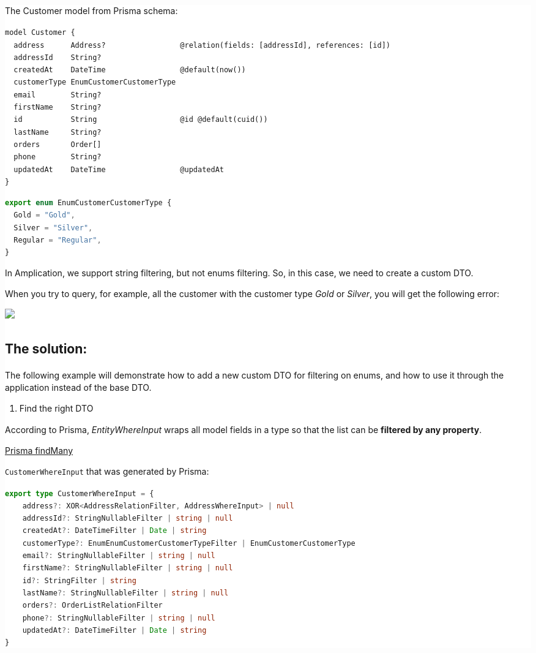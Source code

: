 The Customer model from Prisma schema:

```prisma
model Customer {
  address      Address?                 @relation(fields: [addressId], references: [id])
  addressId    String?
  createdAt    DateTime                 @default(now())
  customerType EnumCustomerCustomerType
  email        String?
  firstName    String?
  id           String                   @id @default(cuid())
  lastName     String?
  orders       Order[]
  phone        String?
  updatedAt    DateTime                 @updatedAt
}
```

```typescript
export enum EnumCustomerCustomerType {
  Gold = "Gold",
  Silver = "Silver",
  Regular = "Regular",
}
```

In Amplication, we support string filtering, but not enums filtering. So, in this case, we need to create a custom DTO.

When you try to query, for example, all the customer with the customer type _Gold_ or _Silver_, you will get the following error:

![](./assets/add-custom-dto//customer-type-filter-error.png)

## The solution:
The following example will demonstrate how to add a new custom DTO for filtering on enums, and how to use it through the application instead of the base DTO.
1. Find the right DTO

According to Prisma, _EntityWhereInput_ wraps all model fields in a type so that the list can be **filtered by any property**. 

[Prisma findMany](https://www.prisma.io/docs/reference/api-reference/prisma-client-reference#findmany)

`CustomerWhereInput` that was generated by Prisma:

```typescript
export type CustomerWhereInput = {
    address?: XOR<AddressRelationFilter, AddressWhereInput> | null
    addressId?: StringNullableFilter | string | null
    createdAt?: DateTimeFilter | Date | string
    customerType?: EnumEnumCustomerCustomerTypeFilter | EnumCustomerCustomerType
    email?: StringNullableFilter | string | null
    firstName?: StringNullableFilter | string | null
    id?: StringFilter | string
    lastName?: StringNullableFilter | string | null
    orders?: OrderListRelationFilter
    phone?: StringNullableFilter | string | null
    updatedAt?: DateTimeFilter | Date | string
}
```
